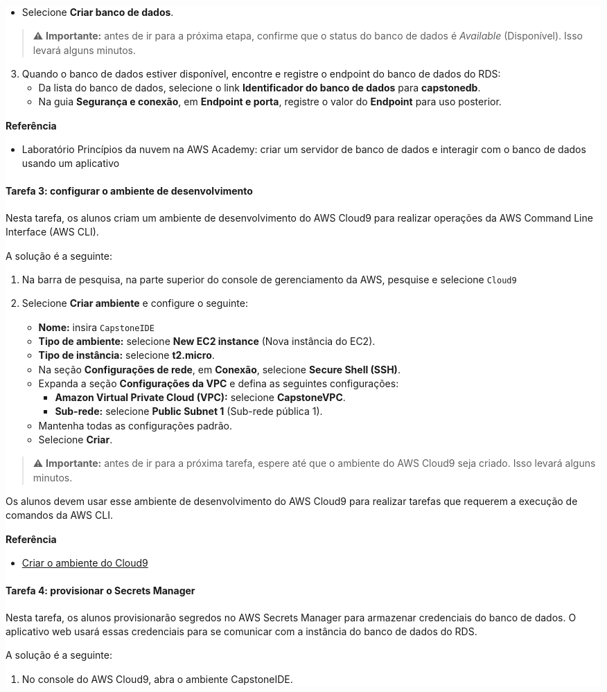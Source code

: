    - Selecione **Criar banco de dados**.

> ⚠️ **Importante:** antes de ir para a próxima etapa, confirme que o status do banco de dados é *Available* (Disponível). Isso levará alguns minutos.

3. Quando o banco de dados estiver disponível, encontre e registre o endpoint do banco de dados do RDS:
   - Da lista do banco de dados, selecione o link **Identificador do banco de dados** para **capstonedb**.
   - Na guia **Segurança e conexão**, em **Endpoint e porta**, registre o valor do **Endpoint** para uso posterior.

**Referência**

- Laboratório Princípios da nuvem na AWS Academy: criar um servidor de banco de dados e interagir com o banco de dados usando um aplicativo

#### Tarefa 3: configurar o ambiente de desenvolvimento

Nesta tarefa, os alunos criam um ambiente de desenvolvimento do AWS Cloud9 para realizar operações da AWS Command Line Interface (AWS CLI).

A solução é a seguinte:

1. Na barra de pesquisa, na parte superior do console de gerenciamento da AWS, pesquise e selecione `Cloud9`

2. Selecione **Criar ambiente** e configure o seguinte:
   - **Nome:** insira `CapstoneIDE`
   - **Tipo de ambiente:** selecione **New EC2 instance** (Nova instância do EC2).
   - **Tipo de instância:** selecione **t2.micro**.
   - Na seção **Configurações de rede**, em **Conexão**, selecione **Secure Shell (SSH)**.
   - Expanda a seção **Configurações da VPC** e defina as seguintes configurações:
     - **Amazon Virtual Private Cloud (VPC):** selecione **CapstoneVPC**.
     - **Sub-rede:** selecione **Public Subnet 1** (Sub-rede pública 1).
   - Mantenha todas as configurações padrão.
   - Selecione **Criar**.

> ⚠️ **Importante:** antes de ir para a próxima tarefa, espere até que o ambiente do AWS Cloud9 seja criado. Isso levará alguns minutos.

Os alunos devem usar esse ambiente de desenvolvimento do AWS Cloud9 para realizar tarefas que requerem a execução de comandos da AWS CLI.

**Referência**

- [Criar o ambiente do Cloud9](https://docs.aws.amazon.com/cloud9/latest/user-guide/create-environment-main.html)

#### Tarefa 4: provisionar o Secrets Manager

Nesta tarefa, os alunos provisionarão segredos no AWS Secrets Manager para armazenar credenciais do banco de dados. O aplicativo web usará essas credenciais para se comunicar com a instância do banco de dados do RDS.

A solução é a seguinte:

1. No console do AWS Cloud9, abra o ambiente CapstoneIDE.
